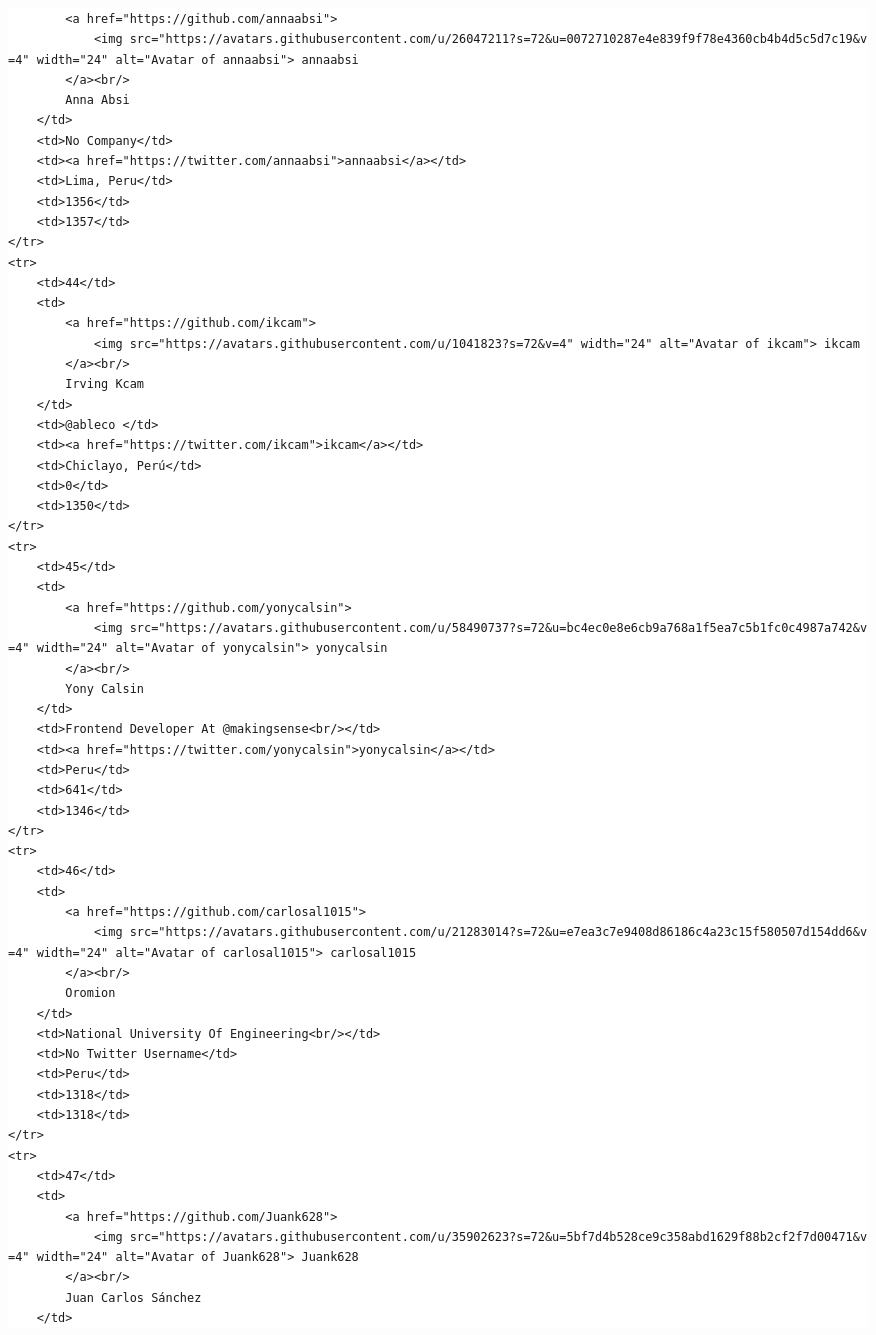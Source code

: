 			<a href="https://github.com/annaabsi">
				<img src="https://avatars.githubusercontent.com/u/26047211?s=72&u=0072710287e4e839f9f78e4360cb4b4d5c5d7c19&v=4" width="24" alt="Avatar of annaabsi"> annaabsi
			</a><br/>
			Anna Absi
		</td>
		<td>No Company</td>
		<td><a href="https://twitter.com/annaabsi">annaabsi</a></td>
		<td>Lima, Peru</td>
		<td>1356</td>
		<td>1357</td>
	</tr>
	<tr>
		<td>44</td>
		<td>
			<a href="https://github.com/ikcam">
				<img src="https://avatars.githubusercontent.com/u/1041823?s=72&v=4" width="24" alt="Avatar of ikcam"> ikcam
			</a><br/>
			Irving Kcam
		</td>
		<td>@ableco </td>
		<td><a href="https://twitter.com/ikcam">ikcam</a></td>
		<td>Chiclayo, Perú</td>
		<td>0</td>
		<td>1350</td>
	</tr>
	<tr>
		<td>45</td>
		<td>
			<a href="https://github.com/yonycalsin">
				<img src="https://avatars.githubusercontent.com/u/58490737?s=72&u=bc4ec0e8e6cb9a768a1f5ea7c5b1fc0c4987a742&v=4" width="24" alt="Avatar of yonycalsin"> yonycalsin
			</a><br/>
			Yony Calsin
		</td>
		<td>Frontend Developer At @makingsense<br/></td>
		<td><a href="https://twitter.com/yonycalsin">yonycalsin</a></td>
		<td>Peru</td>
		<td>641</td>
		<td>1346</td>
	</tr>
	<tr>
		<td>46</td>
		<td>
			<a href="https://github.com/carlosal1015">
				<img src="https://avatars.githubusercontent.com/u/21283014?s=72&u=e7ea3c7e9408d86186c4a23c15f580507d154dd6&v=4" width="24" alt="Avatar of carlosal1015"> carlosal1015
			</a><br/>
			Oromion
		</td>
		<td>National University Of Engineering<br/></td>
		<td>No Twitter Username</td>
		<td>Peru</td>
		<td>1318</td>
		<td>1318</td>
	</tr>
	<tr>
		<td>47</td>
		<td>
			<a href="https://github.com/Juank628">
				<img src="https://avatars.githubusercontent.com/u/35902623?s=72&u=5bf7d4b528ce9c358abd1629f88b2cf2f7d00471&v=4" width="24" alt="Avatar of Juank628"> Juank628
			</a><br/>
			Juan Carlos Sánchez
		</td>